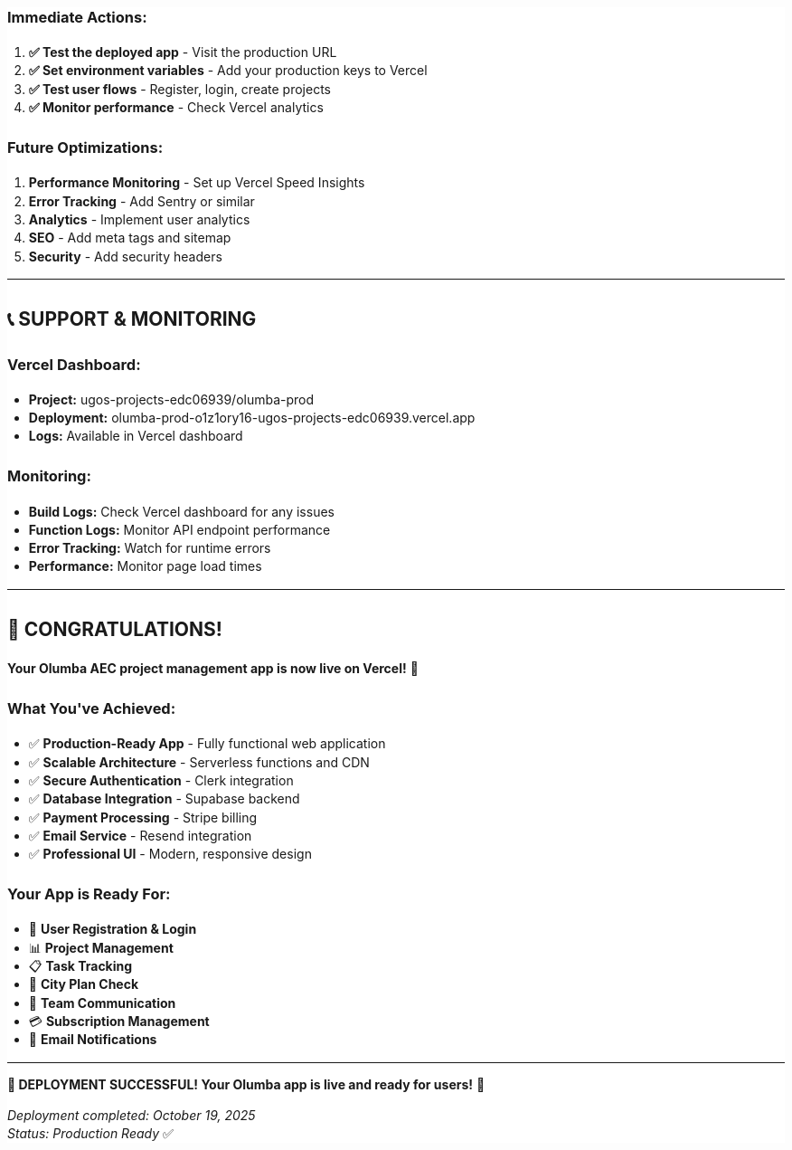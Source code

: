 ### **Immediate Actions:**
1. **✅ Test the deployed app** - Visit the production URL
2. **✅ Set environment variables** - Add your production keys to Vercel
3. **✅ Test user flows** - Register, login, create projects
4. **✅ Monitor performance** - Check Vercel analytics

### **Future Optimizations:**
1. **Performance Monitoring** - Set up Vercel Speed Insights
2. **Error Tracking** - Add Sentry or similar
3. **Analytics** - Implement user analytics
4. **SEO** - Add meta tags and sitemap
5. **Security** - Add security headers

---

## 📞 **SUPPORT & MONITORING**

### **Vercel Dashboard:**
- **Project:** ugos-projects-edc06939/olumba-prod
- **Deployment:** olumba-prod-o1z1ory16-ugos-projects-edc06939.vercel.app
- **Logs:** Available in Vercel dashboard

### **Monitoring:**
- **Build Logs:** Check Vercel dashboard for any issues
- **Function Logs:** Monitor API endpoint performance
- **Error Tracking:** Watch for runtime errors
- **Performance:** Monitor page load times

---

## 🎊 **CONGRATULATIONS!**

**Your Olumba AEC project management app is now live on Vercel!** 🎉

### **What You've Achieved:**
- ✅ **Production-Ready App** - Fully functional web application
- ✅ **Scalable Architecture** - Serverless functions and CDN
- ✅ **Secure Authentication** - Clerk integration
- ✅ **Database Integration** - Supabase backend
- ✅ **Payment Processing** - Stripe billing
- ✅ **Email Service** - Resend integration
- ✅ **Professional UI** - Modern, responsive design

### **Your App is Ready For:**
- 🚀 **User Registration & Login**
- 📊 **Project Management**
- 📋 **Task Tracking**
- 🏢 **City Plan Check**
- 💬 **Team Communication**
- 💳 **Subscription Management**
- 📧 **Email Notifications**

---

**🎉 DEPLOYMENT SUCCESSFUL! Your Olumba app is live and ready for users!** 🚀

*Deployment completed: October 19, 2025*  
*Status: Production Ready* ✅
